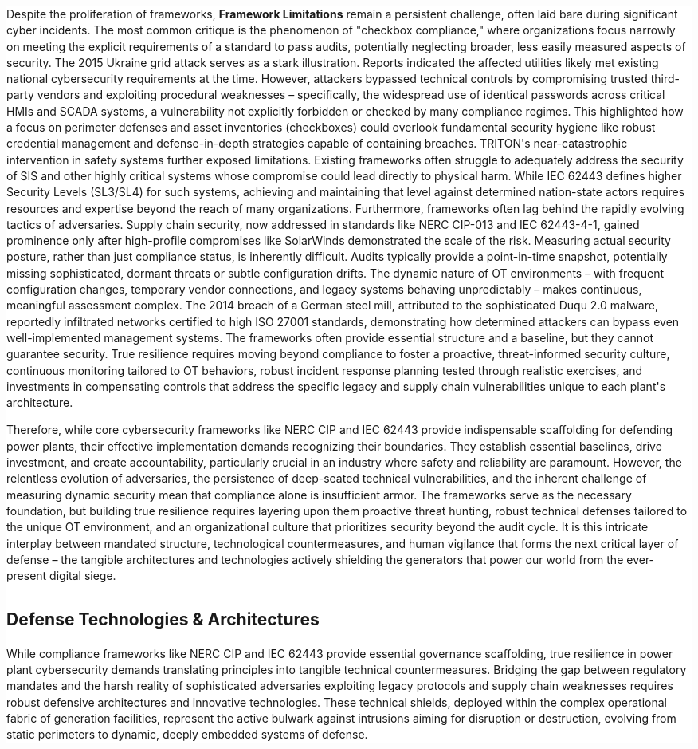 Despite the proliferation of frameworks, **Framework Limitations** remain a persistent challenge, often laid bare during significant cyber incidents. The most common critique is the phenomenon of "checkbox compliance," where organizations focus narrowly on meeting the explicit requirements of a standard to pass audits, potentially neglecting broader, less easily measured aspects of security. The 2015 Ukraine grid attack serves as a stark illustration. Reports indicated the affected utilities likely met existing national cybersecurity requirements at the time. However, attackers bypassed technical controls by compromising trusted third-party vendors and exploiting procedural weaknesses – specifically, the widespread use of identical passwords across critical HMIs and SCADA systems, a vulnerability not explicitly forbidden or checked by many compliance regimes. This highlighted how a focus on perimeter defenses and asset inventories (checkboxes) could overlook fundamental security hygiene like robust credential management and defense-in-depth strategies capable of containing breaches. TRITON's near-catastrophic intervention in safety systems further exposed limitations. Existing frameworks often struggle to adequately address the security of SIS and other highly critical systems whose compromise could lead directly to physical harm. While IEC 62443 defines higher Security Levels (SL3/SL4) for such systems, achieving and maintaining that level against determined nation-state actors requires resources and expertise beyond the reach of many organizations. Furthermore, frameworks often lag behind the rapidly evolving tactics of adversaries. Supply chain security, now addressed in standards like NERC CIP-013 and IEC 62443-4-1, gained prominence only after high-profile compromises like SolarWinds demonstrated the scale of the risk. Measuring actual security posture, rather than just compliance status, is inherently difficult. Audits typically provide a point-in-time snapshot, potentially missing sophisticated, dormant threats or subtle configuration drifts. The dynamic nature of OT environments – with frequent configuration changes, temporary vendor connections, and legacy systems behaving unpredictably – makes continuous, meaningful assessment complex. The 2014 breach of a German steel mill, attributed to the sophisticated Duqu 2.0 malware, reportedly infiltrated networks certified to high ISO 27001 standards, demonstrating how determined attackers can bypass even well-implemented management systems. The frameworks often provide essential structure and a baseline, but they cannot guarantee security. True resilience requires moving beyond compliance to foster a proactive, threat-informed security culture, continuous monitoring tailored to OT behaviors, robust incident response planning tested through realistic exercises, and investments in compensating controls that address the specific legacy and supply chain vulnerabilities unique to each plant's architecture.

Therefore, while core cybersecurity frameworks like NERC CIP and IEC 62443 provide indispensable scaffolding for defending power plants, their effective implementation demands recognizing their boundaries. They establish essential baselines, drive investment, and create accountability, particularly crucial in an industry where safety and reliability are paramount. However, the relentless evolution of adversaries, the persistence of deep-seated technical vulnerabilities, and the inherent challenge of measuring dynamic security mean that compliance alone is insufficient armor. The frameworks serve as the necessary foundation, but building true resilience requires layering upon them proactive threat hunting, robust technical defenses tailored to the unique OT environment, and an organizational culture that prioritizes security beyond the audit cycle. It is this intricate interplay between mandated structure, technological countermeasures, and human vigilance that forms the next critical layer of defense – the tangible architectures and technologies actively shielding the generators that power our world from the ever-present digital siege.

## Defense Technologies & Architectures

While compliance frameworks like NERC CIP and IEC 62443 provide essential governance scaffolding, true resilience in power plant cybersecurity demands translating principles into tangible technical countermeasures. Bridging the gap between regulatory mandates and the harsh reality of sophisticated adversaries exploiting legacy protocols and supply chain weaknesses requires robust defensive architectures and innovative technologies. These technical shields, deployed within the complex operational fabric of generation facilities, represent the active bulwark against intrusions aiming for disruption or destruction, evolving from static perimeters to dynamic, deeply embedded systems of defense.
